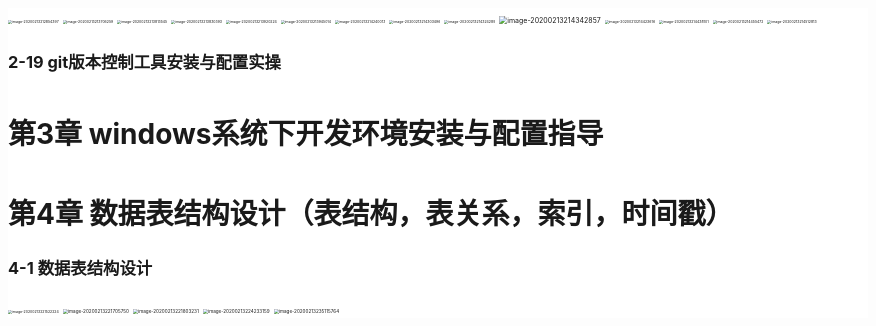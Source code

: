 <img src="http://woshiamiaojiang.gitee.io/image-hosting/image-20200213212854397.png" alt="image-20200213212854397" style="zoom:25%;" />

<img src="http://woshiamiaojiang.gitee.io/image-hosting/image-20200213213706259.png" alt="image-20200213213706259" style="zoom:25%;" />

<img src="http://woshiamiaojiang.gitee.io/image-hosting/image-20200213213813545.png" alt="image-20200213213813545" style="zoom:25%;" />

<img src="http://woshiamiaojiang.gitee.io/image-hosting/image-20200213213830393.png" alt="image-20200213213830393" style="zoom:25%;" />

<img src="http://woshiamiaojiang.gitee.io/image-hosting/image-20200213213920224.png" alt="image-20200213213920224" style="zoom:25%;" />

<img src="http://woshiamiaojiang.gitee.io/image-hosting/image-20200213213945014.png" alt="image-20200213213945014" style="zoom:25%;" />

<img src="http://woshiamiaojiang.gitee.io/image-hosting/image-20200213214240013.png" alt="image-20200213214240013" style="zoom:25%;" />

<img src="http://woshiamiaojiang.gitee.io/image-hosting/image-20200213214303496.png" alt="image-20200213214303496" style="zoom:25%;" />

<img src="http://woshiamiaojiang.gitee.io/image-hosting/image-20200213214324289.png" alt="image-20200213214324289" style="zoom:25%;" />

<img src="http://woshiamiaojiang.gitee.io/image-hosting/image-20200213214342857.png" alt="image-20200213214342857" style="zoom:50%;" />

<img src="http://woshiamiaojiang.gitee.io/image-hosting/image-20200213214423616.png" alt="image-20200213214423616" style="zoom:25%;" />

<img src="http://woshiamiaojiang.gitee.io/image-hosting/image-20200213214438101.png" alt="image-20200213214438101" style="zoom:25%;" />

<img src="http://woshiamiaojiang.gitee.io/image-hosting/image-20200213214455472.png" alt="image-20200213214455472" style="zoom:25%;" />

<img src="http://woshiamiaojiang.gitee.io/image-hosting/image-20200213214512813.png" alt="image-20200213214512813" style="zoom:25%;" />

###   2-19 git版本控制工具安装与配置实操 

# 第3章 windows系统下开发环境安装与配置指导

# 第4章 数据表结构设计（表结构，表关系，索引，时间戳）

###  4-1 数据表结构设计 

<img src="http://woshiamiaojiang.gitee.io/image-hosting/image-20200213221522224.png" alt="image-20200213221522224" style="zoom:25%;" />

<img src="http://woshiamiaojiang.gitee.io/image-hosting/image-20200213221705750.png" alt="image-20200213221705750" style="zoom: 33%;" />

<img src="http://woshiamiaojiang.gitee.io/image-hosting/image-20200213221803231.png" alt="image-20200213221803231" style="zoom: 33%;" />

<img src="http://woshiamiaojiang.gitee.io/image-hosting/image-20200213224233159.png" alt="image-20200213224233159" style="zoom: 33%;" />

<img src="http://woshiamiaojiang.gitee.io/image-hosting/image-20200213235115764.png" alt="image-20200213235115764" style="zoom:33%;" />
